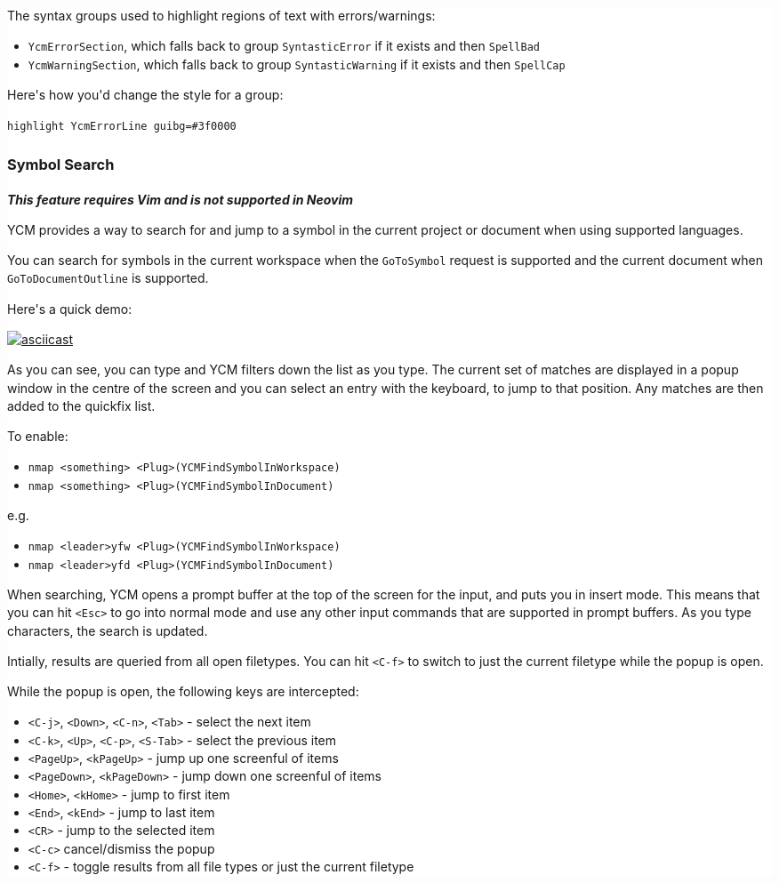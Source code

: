 The syntax groups used to highlight regions of text with errors/warnings:
- `YcmErrorSection`, which falls back to group `SyntasticError` if it exists and
  then `SpellBad`
- `YcmWarningSection`, which falls back to group `SyntasticWarning` if it exists
  and then `SpellCap`

Here's how you'd change the style for a group:

```viml
highlight YcmErrorLine guibg=#3f0000
```

### Symbol Search

***This feature requires Vim and is not supported in Neovim***

YCM provides a way to search for and jump to a symbol in the current project or
document when using supported languages.

You can search for symbols in the current workspace when the `GoToSymbol`
request is supported and the current document when `GoToDocumentOutline` is
supported.

Here's a quick demo: 

[![asciicast](https://asciinema.org/a/4JmYLAaz5hOHbZDD0hbsQpY8C.svg)](https://asciinema.org/a/4JmYLAaz5hOHbZDD0hbsQpY8C)

As you can see, you can type and YCM filters down the list as you type. The
current set of matches are displayed in a popup window in the centre of the
screen and you can select an entry with the keyboard, to jump to that position.
Any matches are then added to the quickfix list.

To enable:

* `nmap <something> <Plug>(YCMFindSymbolInWorkspace)`
* `nmap <something> <Plug>(YCMFindSymbolInDocument)`

e.g.

* `nmap <leader>yfw <Plug>(YCMFindSymbolInWorkspace)`
* `nmap <leader>yfd <Plug>(YCMFindSymbolInDocument)`

When searching, YCM opens a prompt buffer at the top of the screen for the
input, and puts you in insert mode. This means that you can hit `<Esc>` to go
into normal mode and use any other input commands that are supported in prompt
buffers. As you type characters, the search is updated.

Intially, results are queried from all open filetypes. You can hit `<C-f>` to
switch to just the current filetype while the popup is open.

While the popup is open, the following keys are intercepted:

* `<C-j>`, `<Down>`, `<C-n>`, `<Tab>` - select the next item
* `<C-k>`, `<Up>`, `<C-p>`, `<S-Tab>` - select the previous item
* `<PageUp>`, `<kPageUp>` - jump up one screenful of items 
* `<PageDown>`, `<kPageDown>` - jump down one screenful of items
* `<Home>`, `<kHome>` - jump to first item
* `<End>`, `<kEnd>` - jump to last item
* `<CR>` - jump to the selected item
* `<C-c>` cancel/dismiss the popup
* `<C-f>` - toggle results from all file types or just the current filetype
